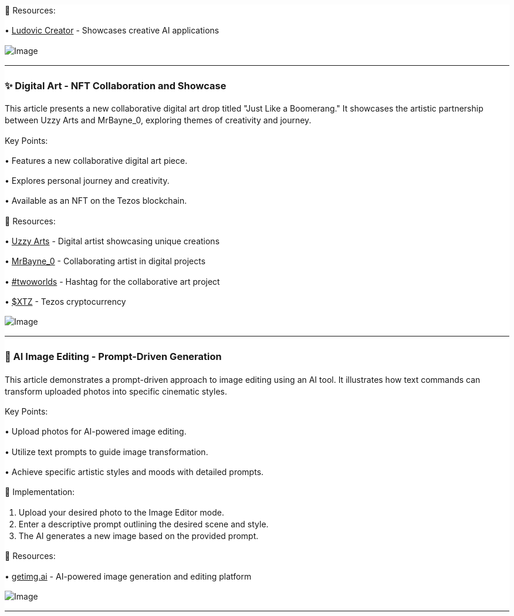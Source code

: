 🔗 Resources:

• [Ludovic Creator](https://x.com/LudovicCreator) - Showcases creative AI applications

![Image](https://pbs.twimg.com/ext_tw_video_thumb/1973289277141270529/pu/img/zFnToPFNEHvSJLXo.jpg)

---
### ✨ Digital Art - NFT Collaboration and Showcase

This article presents a new collaborative digital art drop titled "Just Like a Boomerang." It showcases the artistic partnership between Uzzy Arts and MrBayne_0, exploring themes of creativity and journey.

Key Points:

• Features a new collaborative digital art piece.

• Explores personal journey and creativity.

• Available as an NFT on the Tezos blockchain.

🔗 Resources:

• [Uzzy Arts](https://x.com/uzzy_arts) - Digital artist showcasing unique creations

• [MrBayne_0](https://x.com/MrBayne_0) - Collaborating artist in digital projects

• [#twoworlds](https://x.com/hashtag/twoworlds?src=hashtag_click) - Hashtag for the collaborative art project

• [$XTZ](https://x.com/search?q=%24XTZ&src=cashtag_click) - Tezos cryptocurrency

![Image](https://pbs.twimg.com/amplify_video_thumb/1973361197492686848/img/UyR-DMt6o-jkrIAP.jpg)

---
### 🚀 AI Image Editing - Prompt-Driven Generation

This article demonstrates a prompt-driven approach to image editing using an AI tool. It illustrates how text commands can transform uploaded photos into specific cinematic styles.

Key Points:

• Upload photos for AI-powered image editing.

• Utilize text prompts to guide image transformation.

• Achieve specific artistic styles and moods with detailed prompts.

🚀 Implementation:
1. Upload your desired photo to the Image Editor mode.
2. Enter a descriptive prompt outlining the desired scene and style.
3. The AI generates a new image based on the provided prompt.

🔗 Resources:

• [getimg.ai](https://x.com/getimg_ai) - AI-powered image generation and editing platform

![Image](https://pbs.twimg.com/media/G2KhJPOXIAEUCZ-?format=jpg&name=small)

---
